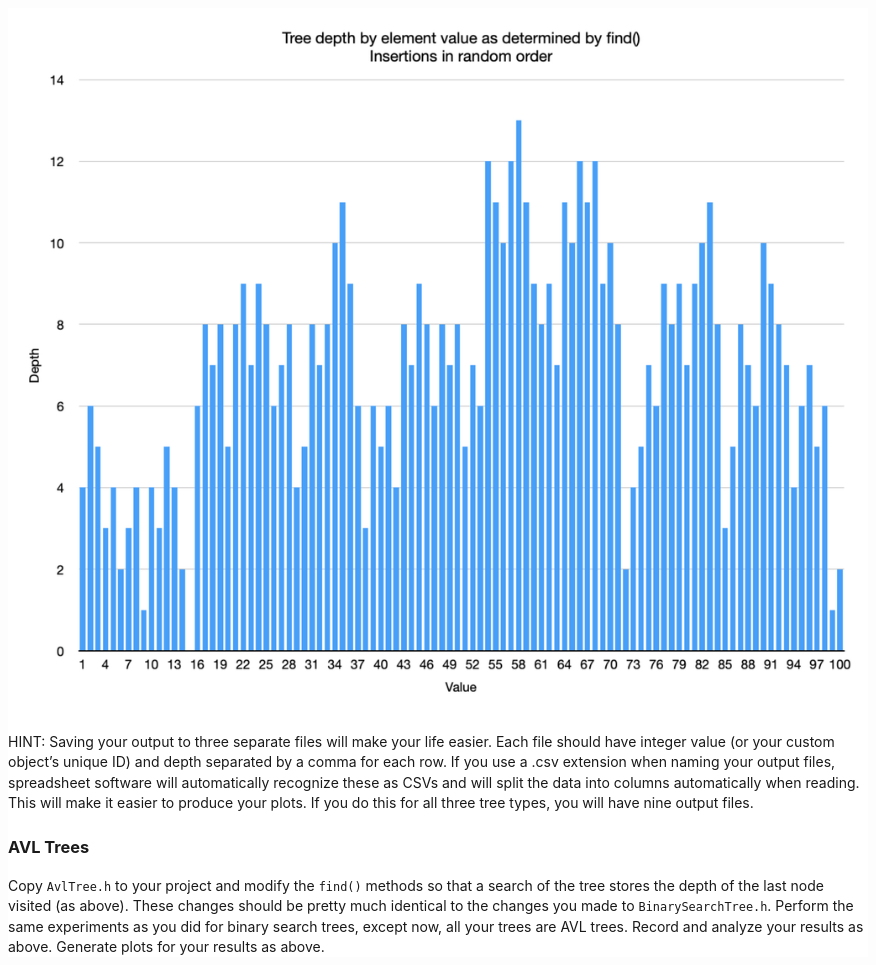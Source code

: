 ![example](plots/example.png)

HINT: Saving your output to three separate files will make your life easier. Each file should have integer value (or your custom object’s unique ID) and depth separated by a comma for each row. If you use a .csv extension when naming your output files, spreadsheet software will automatically recognize these as CSVs and will split the data into columns automatically when reading. This will make it easier to produce your plots. If you do this for all three tree types, you will have nine output files.

### AVL Trees
Copy `AvlTree.h` to your project and modify the `find()` methods so that a search of the tree stores the depth of the last node visited (as above). These changes should be pretty much identical to the changes you made to `BinarySearchTree.h`. Perform the same experiments as you did for binary search trees, except now, all your trees are AVL trees. Record and analyze your results as above. Generate plots for your results as above.
